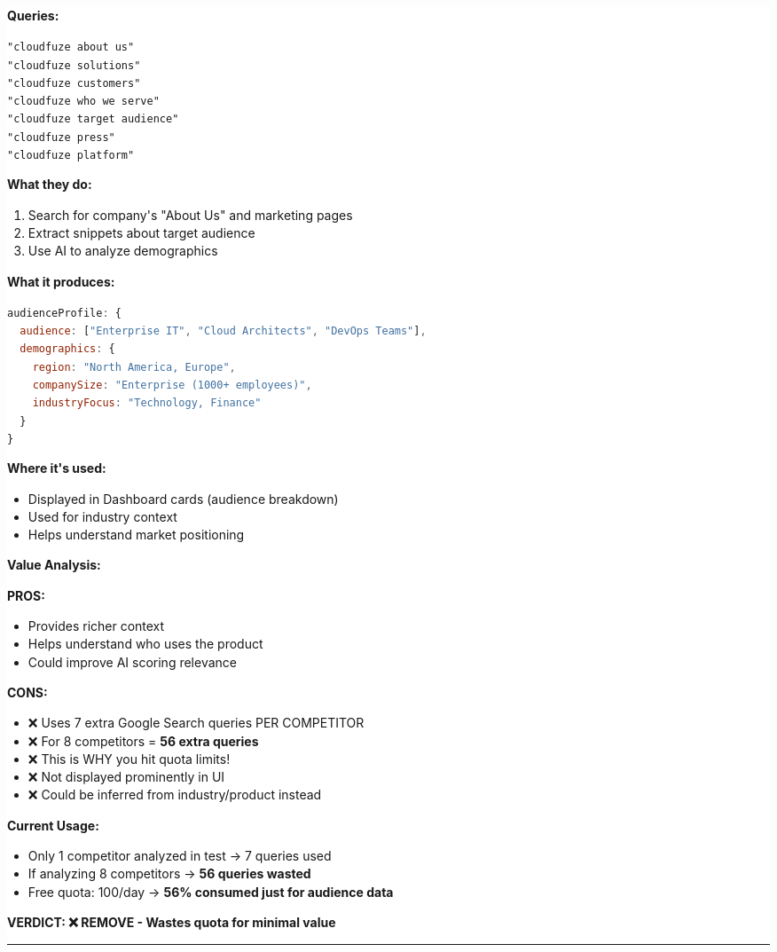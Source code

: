 **Queries:**
```
"cloudfuze about us"
"cloudfuze solutions"
"cloudfuze customers"
"cloudfuze who we serve"
"cloudfuze target audience"
"cloudfuze press"
"cloudfuze platform"
```

**What they do:**
1. Search for company's "About Us" and marketing pages
2. Extract snippets about target audience
3. Use AI to analyze demographics

**What it produces:**
```javascript
audienceProfile: {
  audience: ["Enterprise IT", "Cloud Architects", "DevOps Teams"],
  demographics: {
    region: "North America, Europe",
    companySize: "Enterprise (1000+ employees)",
    industryFocus: "Technology, Finance"
  }
}
```

**Where it's used:**
- Displayed in Dashboard cards (audience breakdown)
- Used for industry context
- Helps understand market positioning

**Value Analysis:**

**PROS:**
- Provides richer context
- Helps understand who uses the product
- Could improve AI scoring relevance

**CONS:**
- ❌ Uses 7 extra Google Search queries PER COMPETITOR
- ❌ For 8 competitors = **56 extra queries**
- ❌ This is WHY you hit quota limits!
- ❌ Not displayed prominently in UI
- ❌ Could be inferred from industry/product instead

**Current Usage:**
- Only 1 competitor analyzed in test → 7 queries used
- If analyzing 8 competitors → **56 queries wasted**
- Free quota: 100/day → **56% consumed just for audience data**

**VERDICT: ❌ REMOVE - Wastes quota for minimal value**

---
